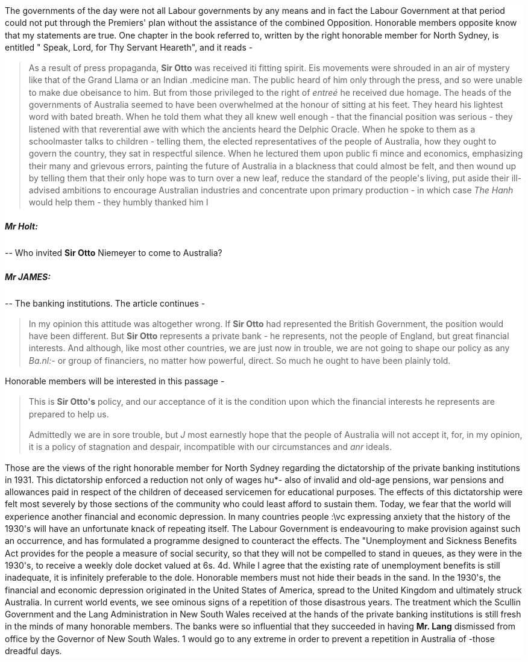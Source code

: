 The governments of the day were not all Labour governments by any means and in fact the Labour Government at that period could not put through the Premiers' plan without the assistance of the combined Opposition. Honorable members opposite know that my statements are true. One chapter in the book referred to, written by the right honorable member for North Sydney, is entitled " Speak, Lord, for Thy Servant  Heareth",  and it reads - 

  >As a result of press propaganda,  **Sir Otto**  was received iti fitting spirit. Eis movements were shrouded in an air of mystery like that of the Grand Llama or an Indian .medicine man. The public heard  of him  only  through the press, and so were unable to make due obeisance to him. But from those privileged to the right of  *entreé*  he received due homage. The heads of the governments of Australia seemed to have been overwhelmed at the honour of sitting at his feet. They heard his lightest word with bated breath. When he told them what they all knew well enough - that the financial position was serious - they listened with that reverential awe with which the ancients heard the Delphic Oracle. When he spoke to them as a schoolmaster talks to children - telling them, the elected representatives of the people of Australia, how they ought to govern the country, they sat in respectful silence. When he lectured them upon public fi mince and economics, emphasizing their many and grievous errors, painting the future of Australia in a blackness that could almost be felt, and then wound up by telling them that their only hope was to turn over a new leaf, reduce the standard of the people's living, put aside their ill-advised ambitions to encourage Australian industries and concentrate upon primary production - in which case  *The Hanh*  would help them - they humbly thanked him I 

##### Mr Holt:

-- Who invited  **Sir Otto**  Niemeyer to come to Australia? 

##### Mr JAMES:

-- The banking institutions. The article continues - 

  >In my opinion this attitude was altogether wrong. If  **Sir Otto**  had represented the British Government, the position would have been different. But  **Sir Otto**  represents a private bank  - he represents, not the people of England, but great financial interests. And although, like most other countries, we are just now in trouble, we are not going to shape our policy as any  *Ba.nl:-*  or group of financiers, no matter how powerful, direct. So much he ought to have been plainly told. 

Honorable members will be interested in this passage - 

  >This is  **Sir Otto's**  policy, and our acceptance of it is the condition upon which the financial interests he represents are prepared to help us. 
  >
  >Admittedly we are in sore trouble, but  *J*  most earnestly hope that the people of Australia will not accept it, for, in my opinion, it is a policy of stagnation and despair, incompatible with our circumstances and  *anr*  ideals. 

Those are the views of the right honorable member for North Sydney regarding the dictatorship of the private banking institutions in 1931. This dictatorship enforced a reduction not only of wages hu*-  also  of invalid and old-age pensions, war pensions and allowances paid in respect of the children of deceased servicemen for educational purposes. The effects of this dictatorship were felt most severely by those sections of the community who could least afford to sustain them. Today, we fear that the world will experience another financial and economic depression. In many countries people :\vc expressing anxiety that the history of the 1930's will have an unfortunate knack of repeating itself. The Labour Government is endeavouring to make provision against such an occurrence, and has formulated a programme designed to counteract the effects. The "Unemployment and Sickness Benefits Act provides for the people a measure of social security, so that they will not be compelled to stand in queues, as they were in the 1930's, to receive a weekly dole docket valued at 6s. 4d. While I agree that the existing rate of unemployment benefits is still inadequate, it is infinitely preferable to the dole. Honorable members must not hide their beads in the sand. In the 1930's, the financial and economic depression originated in the United States of America, spread to the United Kingdom and ultimately struck Australia. In current world events, we see ominous signs of a repetition of those disastrous years. The treatment which the Scullin Government and the Lang Administration in New South Wales received at the hands of the private banking institutions is still fresh in the minds of many honorable members. The banks were so influential that they succeeded in having  **Mr. Lang**  dismissed from office by the Governor of New South Wales. 1 would go to any extreme in order to prevent a repetition in Australia of -those dreadful days. 
